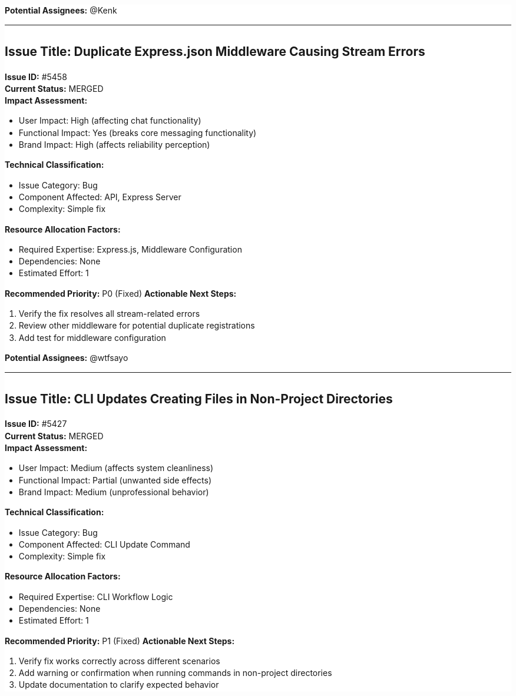 **Potential Assignees:** @Kenk

---

## Issue Title: Duplicate Express.json Middleware Causing Stream Errors
**Issue ID:** #5458  
**Current Status:** MERGED  
**Impact Assessment:**
- User Impact: High (affecting chat functionality)
- Functional Impact: Yes (breaks core messaging functionality)
- Brand Impact: High (affects reliability perception)

**Technical Classification:**
- Issue Category: Bug
- Component Affected: API, Express Server
- Complexity: Simple fix

**Resource Allocation Factors:**
- Required Expertise: Express.js, Middleware Configuration
- Dependencies: None
- Estimated Effort: 1

**Recommended Priority:** P0 (Fixed)
**Actionable Next Steps:**
1. Verify the fix resolves all stream-related errors
2. Review other middleware for potential duplicate registrations
3. Add test for middleware configuration

**Potential Assignees:** @wtfsayo

---

## Issue Title: CLI Updates Creating Files in Non-Project Directories
**Issue ID:** #5427  
**Current Status:** MERGED  
**Impact Assessment:**
- User Impact: Medium (affects system cleanliness)
- Functional Impact: Partial (unwanted side effects)
- Brand Impact: Medium (unprofessional behavior)

**Technical Classification:**
- Issue Category: Bug
- Component Affected: CLI Update Command
- Complexity: Simple fix

**Resource Allocation Factors:**
- Required Expertise: CLI Workflow Logic
- Dependencies: None
- Estimated Effort: 1

**Recommended Priority:** P1 (Fixed)
**Actionable Next Steps:**
1. Verify fix works correctly across different scenarios
2. Add warning or confirmation when running commands in non-project directories
3. Update documentation to clarify expected behavior
